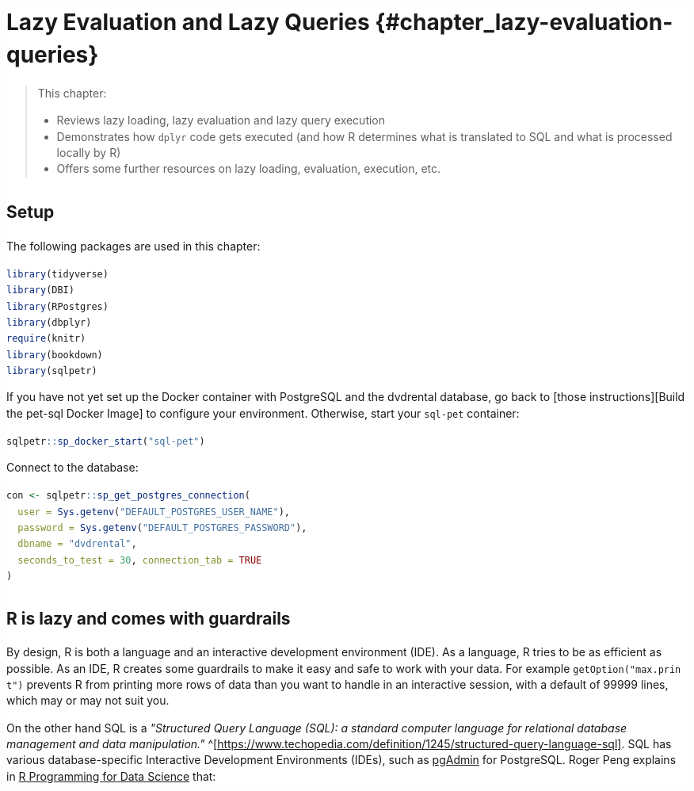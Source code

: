 # Lazy Evaluation and Lazy Queries {#chapter_lazy-evaluation-queries}

> This chapter:
> 
> * Reviews lazy loading, lazy evaluation and lazy query execution
> * Demonstrates how `dplyr` code gets executed (and how R determines what is translated to SQL and what is processed locally by R)
> * Offers some further resources on lazy loading, evaluation, execution, etc.
>

## Setup

The following packages are used in this chapter:

```r
library(tidyverse)
library(DBI)
library(RPostgres)
library(dbplyr)
require(knitr)
library(bookdown)
library(sqlpetr)
```
If you have not yet set up the Docker container with PostgreSQL and the dvdrental database, go back to [those instructions][Build the pet-sql Docker Image] to configure your environment. Otherwise, start your `sql-pet` container:

```r
sqlpetr::sp_docker_start("sql-pet")
```
Connect to the database:

```r
con <- sqlpetr::sp_get_postgres_connection(
  user = Sys.getenv("DEFAULT_POSTGRES_USER_NAME"),
  password = Sys.getenv("DEFAULT_POSTGRES_PASSWORD"),
  dbname = "dvdrental",
  seconds_to_test = 30, connection_tab = TRUE
)
```

## R is lazy and comes with guardrails

By design, R is both a language and an interactive development environment (IDE).  As a language, R tries to be as efficient as possible.  As an IDE, R creates some guardrails to make it easy and safe to work with your data. For example `getOption("max.print")` prevents R from printing more rows of data than you want to handle in an interactive session, with a default of 99999 lines, which may or may not suit you.

On the other hand SQL is a *"Structured Query Language (SQL): a standard computer language for relational database management and data manipulation."* ^[https://www.techopedia.com/definition/1245/structured-query-language-sql]. SQL has various database-specific Interactive Development Environments (IDEs), such as [pgAdmin](https://www.pgadmin.org/) for PostgreSQL.  Roger Peng explains in [R Programming for Data Science](https://bookdown.org/rdpeng/rprogdatascience/history-and-overview-of-r.html#basic-features-of-r) that:
